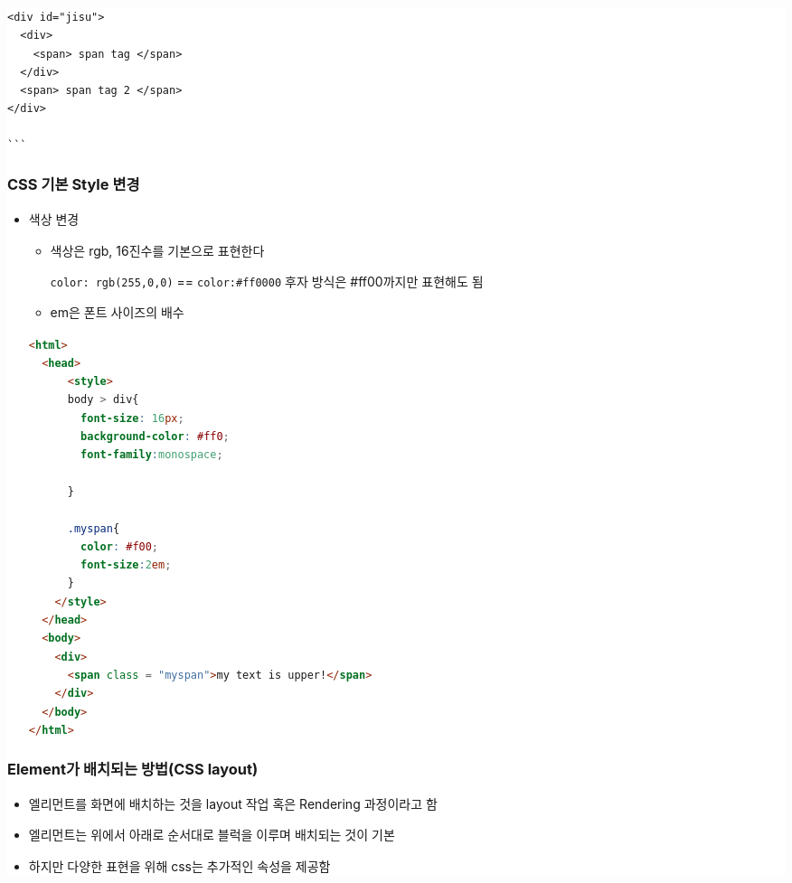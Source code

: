     <div id="jisu">
      <div>
        <span> span tag </span>
      </div>
      <span> span tag 2 </span>
    </div>
    
    ```

    



### CSS 기본 Style 변경

* 색상 변경

  * 색상은 rgb, 16진수를 기본으로 표현한다

    `color: rgb(255,0,0)` == `color:#ff0000` 후자 방식은 #ff00까지만 표현해도 됨

  * em은 폰트 사이즈의 배수

  ```html
  <html>
    <head>
  		<style>
        body > div{
          font-size: 16px;
          background-color: #ff0;
          font-family:monospace;
          
        }
        
        .myspan{
          color: #f00;
          font-size:2em;
        }
      </style>
    </head>
    <body>
      <div>
        <span class = "myspan">my text is upper!</span>
      </div>
    </body>
  </html>
  ```



### Element가 배치되는 방법(CSS layout)

* 엘리먼트를 화면에 배치하는 것을 layout 작업 혹은 Rendering 과정이라고 함

* 엘리먼트는 위에서 아래로 순서대로 블럭을 이루며 배치되는 것이 기본

* 하지만 다양한 표현을 위해 css는 추가적인 속성을 제공함
